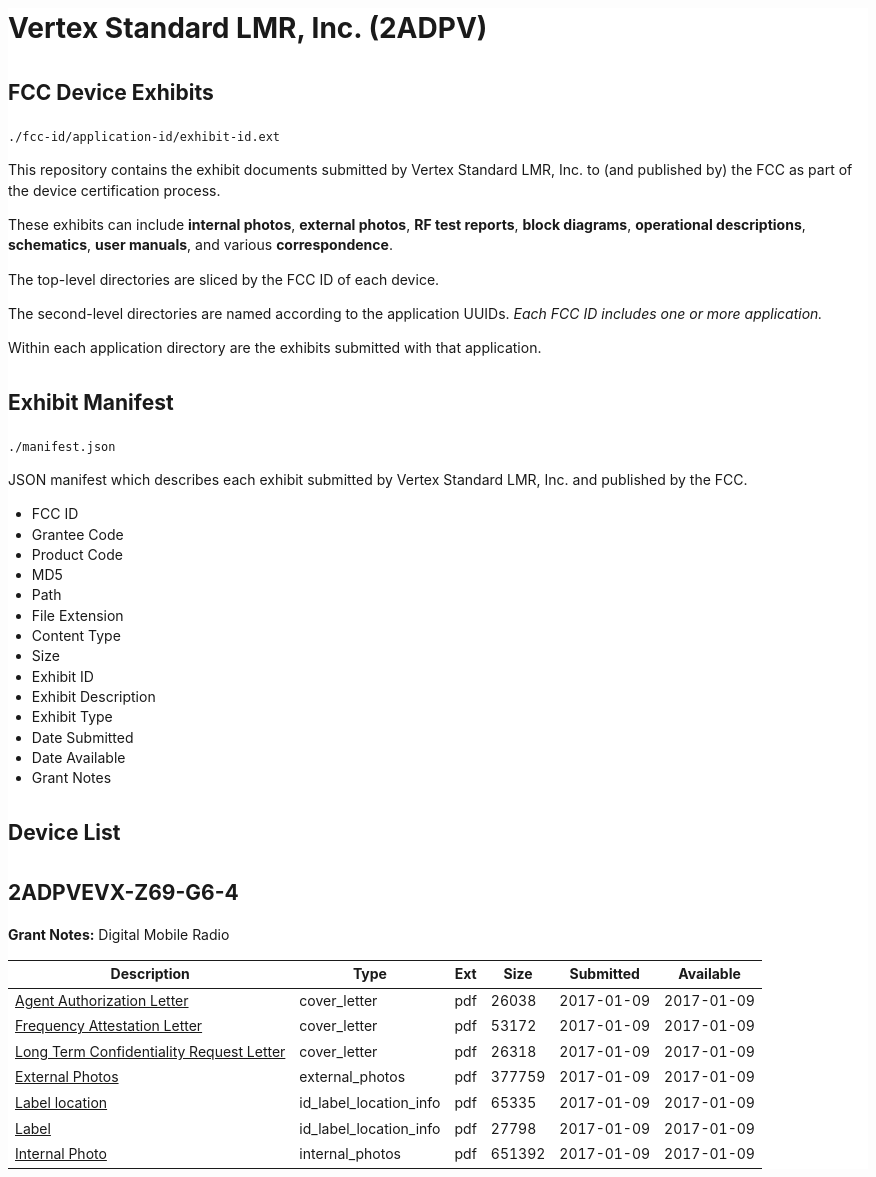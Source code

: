 # Vertex Standard LMR, Inc. (2ADPV)
## FCC Device Exhibits

```
./fcc-id/application-id/exhibit-id.ext
```

This repository contains the exhibit documents submitted by Vertex Standard LMR, Inc. to (and published by) the FCC as part of the device certification process.

These exhibits can include **internal photos**, **external photos**, **RF test reports**, **block diagrams**, **operational descriptions**, **schematics**, **user manuals**, and various **correspondence**.

The top-level directories are sliced by the FCC ID of each device.

The second-level directories are named according to the application UUIDs. *Each FCC ID includes one or more application.*

Within each application directory are the exhibits submitted with that application. 

## Exhibit Manifest

```
./manifest.json
```

JSON manifest which describes each exhibit submitted by Vertex Standard LMR, Inc. and published by the FCC.

- FCC ID
- Grantee Code
- Product Code
- MD5
- Path
- File Extension
- Content Type
- Size
- Exhibit ID
- Exhibit Description
- Exhibit Type
- Date Submitted
- Date Available
- Grant Notes

## Device List
## 2ADPVEVX-Z69-G6-4
**Grant Notes:** Digital Mobile Radio

| Description | Type | Ext | Size | Submitted | Available |
| ----------- | ---- | --- | ---- | --------- | --------- |
| [Agent Authorization Letter](2ADPVEVX-Z69-G6-4/9f57ca2a0b6807c983a9e8e6dc014c09/3251835.pdf) | cover_letter | pdf | 26038 | 2017-01-09 | 2017-01-09 |
| [Frequency  Attestation Letter](2ADPVEVX-Z69-G6-4/9f57ca2a0b6807c983a9e8e6dc014c09/3251853.pdf) | cover_letter | pdf | 53172 | 2017-01-09 | 2017-01-09 |
| [Long Term Confidentiality Request Letter](2ADPVEVX-Z69-G6-4/9f57ca2a0b6807c983a9e8e6dc014c09/3251854.pdf) | cover_letter | pdf | 26318 | 2017-01-09 | 2017-01-09 |
| [External Photos](2ADPVEVX-Z69-G6-4/9f57ca2a0b6807c983a9e8e6dc014c09/3251837.pdf) | external_photos | pdf | 377759 | 2017-01-09 | 2017-01-09 |
| [Label location](2ADPVEVX-Z69-G6-4/9f57ca2a0b6807c983a9e8e6dc014c09/3251843.pdf) | id_label_location_info | pdf | 65335 | 2017-01-09 | 2017-01-09 |
| [Label](2ADPVEVX-Z69-G6-4/9f57ca2a0b6807c983a9e8e6dc014c09/3251844.pdf) | id_label_location_info | pdf | 27798 | 2017-01-09 | 2017-01-09 |
| [Internal Photo](2ADPVEVX-Z69-G6-4/9f57ca2a0b6807c983a9e8e6dc014c09/3251842.pdf) | internal_photos | pdf | 651392 | 2017-01-09 | 2017-01-09 |